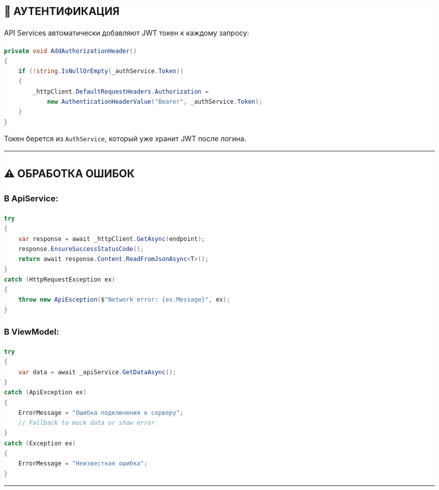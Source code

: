 
## 🔐 АУТЕНТИФИКАЦИЯ

API Services автоматически добавляют JWT токен к каждому запросу:

```csharp
private void AddAuthorizationHeader()
{
    if (!string.IsNullOrEmpty(_authService.Token))
    {
        _httpClient.DefaultRequestHeaders.Authorization = 
            new AuthenticationHeaderValue("Bearer", _authService.Token);
    }
}
```

Токен берется из `AuthService`, который уже хранит JWT после логина.

---

## ⚠️ ОБРАБОТКА ОШИБОК

### **В ApiService:**
```csharp
try
{
    var response = await _httpClient.GetAsync(endpoint);
    response.EnsureSuccessStatusCode();
    return await response.Content.ReadFromJsonAsync<T>();
}
catch (HttpRequestException ex)
{
    throw new ApiException($"Network error: {ex.Message}", ex);
}
```

### **В ViewModel:**
```csharp
try
{
    var data = await _apiService.GetDataAsync();
}
catch (ApiException ex)
{
    ErrorMessage = "Ошибка подключения к серверу";
    // Fallback to mock data or show error
}
catch (Exception ex)
{
    ErrorMessage = "Неизвестная ошибка";
}
```

---
